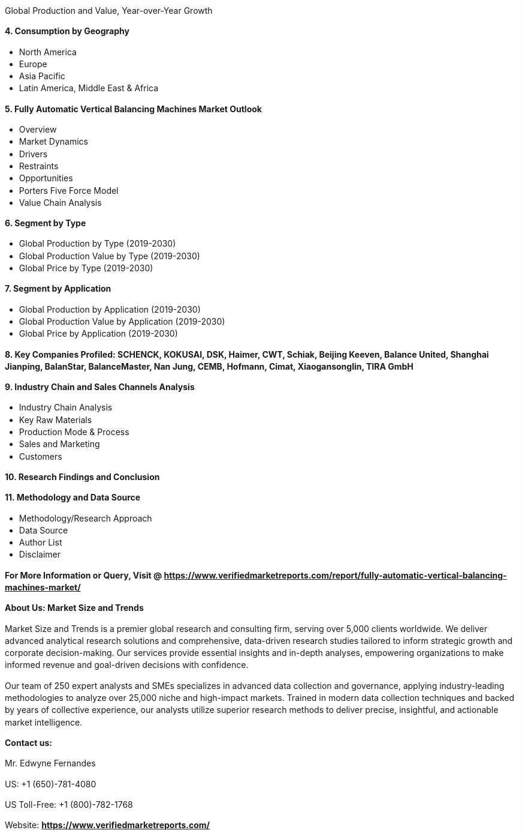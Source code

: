 Global Production and Value, Year-over-Year Growth</li></ul><p><strong>4. Consumption by Geography</strong></p><ul> <li>North America</li> <li>Europe</li> <li>Asia Pacific</li> <li>Latin America, Middle East &amp; Africa</li></ul><p><strong>5. Fully Automatic Vertical Balancing Machines Market Outlook</strong></p><ul><li>Overview</li><li>Market Dynamics</li><li>Drivers</li><li>Restraints</li><li>Opportunities</li><li>Porters Five Force Model</li><li>Value Chain Analysis&nbsp;</li></ul><p><strong>6. Segment by Type</strong></p><ul><li>Global Production by Type (2019-2030)</li><li>Global Production Value by Type (2019-2030)</li><li>Global Price by Type (2019-2030)</li></ul><p><strong>7. Segment by Application</strong></p><ul><li>Global Production by Application (2019-2030)</li><li>Global Production Value by Application (2019-2030)</li><li>Global Price by Application (2019-2030)</li></ul><p><strong>8. Key Companies Profiled: SCHENCK, KOKUSAI, DSK, Haimer, CWT, Schiak, Beijing Keeven, Balance United, Shanghai Jianping, BalanStar, BalanceMaster, Nan Jung, CEMB, Hofmann, Cimat, Xiaogansonglin, TIRA GmbH</strong></p><p><strong>9. Industry Chain and Sales Channels Analysis</strong></p><ul><li>Industry Chain Analysis</li><li>Key Raw Materials</li><li>Production Mode &amp; Process</li><li>Sales and Marketing</li><li>Customers</li></ul><p><strong>10. Research Findings and Conclusion</strong></p><p><strong>11. Methodology and Data Source</strong></p><ul><li>Methodology/Research Approach</li><li>Data Source</li><li>Author List</li><li>Disclaimer</li></ul></p><p><strong>For More Information or Query, Visit @ <a href="https://www.verifiedmarketreports.com/report/fully-automatic-vertical-balancing-machines-market/">https://www.verifiedmarketreports.com/report/fully-automatic-vertical-balancing-machines-market/</a></strong></p><p><strong>About Us: Market Size and Trends</strong></p><p>Market Size and Trends is a premier global research and consulting firm, serving over 5,000 clients worldwide. We deliver advanced analytical research solutions and comprehensive, data-driven research studies tailored to inform strategic growth and corporate decision-making. Our services provide essential insights and in-depth analyses, empowering organizations to make informed revenue and goal-driven decisions with confidence.</p><p>Our team of 250 expert analysts and SMEs specializes in advanced data collection and governance, applying industry-leading methodologies to analyze over 25,000 niche and high-impact markets. Trained in modern data collection techniques and backed by years of collective experience, our analysts utilize superior research methods to deliver precise, insightful, and actionable market intelligence.</p><p><strong>Contact us:</strong></p><p>Mr. Edwyne Fernandes</p><p>US: +1 (650)-781-4080</p><p>US Toll-Free: +1 (800)-782-1768</p><p>Website: <strong><a href="https://www.verifiedmarketreports.com/">https://www.verifiedmarketreports.com/</a></strong></p>
